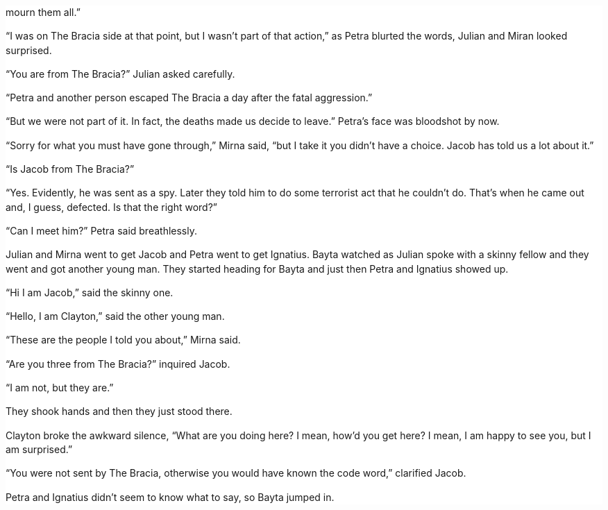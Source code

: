 mourn them all.”
</p>
<p>
“I was on The Bracia side at that point, but I wasn’t part of that action,” as
Petra blurted the words, Julian and Miran looked surprised.
</p>
<p>
“You are from The Bracia?” Julian asked carefully.
</p>
<p>
“Petra and another person escaped The Bracia a day after the fatal aggression.”
</p>
<p>
“But we were not part of it. In fact, the deaths made us decide to leave.”
Petra’s face was bloodshot by now.
</p>
<p>
“Sorry for what you must have gone through,” Mirna said, “but I take it you
didn’t have a choice. Jacob has told us a lot about it.”
</p>
<p>
“Is Jacob from The Bracia?”
</p>
<p>
“Yes. Evidently, he was sent as a spy. Later they told him to do some terrorist
act that he couldn’t do. That’s when he came out and, I guess, defected. Is that
the right word?”
</p>
<p>
“Can I meet him?” Petra said breathlessly.
</p>
<p>
Julian and Mirna went to get Jacob and Petra went to get Ignatius. Bayta watched
as Julian spoke with a skinny fellow and they went and got another young man.
They started heading for Bayta and just then Petra and Ignatius showed up.
</p>
<p>
“Hi I am Jacob,” said the skinny one.
</p>
<p>
“Hello, I am Clayton,” said the other young man.
</p>
<p>
“These are the people I told you about,” Mirna said.
</p>
<p>
“Are you three from The Bracia?” inquired Jacob.
</p>
<p>
“I am not, but they are.”
</p>
<p>
They shook hands and then they just stood there.
</p>
<p>
Clayton broke the awkward silence, “What are you doing here? I mean, how’d you
get here? I mean, I am happy to see you, but I am surprised.”
</p>
<p>
“You were not sent by The Bracia, otherwise you would have known the code word,”
clarified Jacob.
</p>
<p>
Petra and Ignatius didn’t seem to know what to say, so Bayta jumped in.